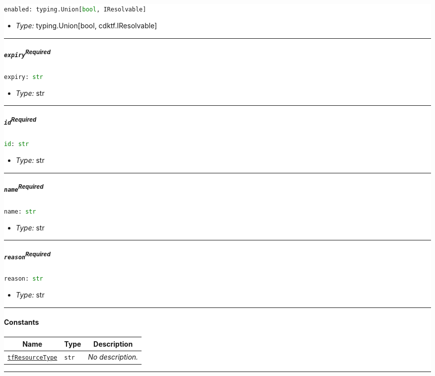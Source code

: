 ```python
enabled: typing.Union[bool, IResolvable]
```

- *Type:* typing.Union[bool, cdktf.IResolvable]

---

##### `expiry`<sup>Required</sup> <a name="expiry" id="rhizo-co-terraform-provider-lacework.vulnerabilityExceptionContainer.VulnerabilityExceptionContainer.property.expiry"></a>

```python
expiry: str
```

- *Type:* str

---

##### `id`<sup>Required</sup> <a name="id" id="rhizo-co-terraform-provider-lacework.vulnerabilityExceptionContainer.VulnerabilityExceptionContainer.property.id"></a>

```python
id: str
```

- *Type:* str

---

##### `name`<sup>Required</sup> <a name="name" id="rhizo-co-terraform-provider-lacework.vulnerabilityExceptionContainer.VulnerabilityExceptionContainer.property.name"></a>

```python
name: str
```

- *Type:* str

---

##### `reason`<sup>Required</sup> <a name="reason" id="rhizo-co-terraform-provider-lacework.vulnerabilityExceptionContainer.VulnerabilityExceptionContainer.property.reason"></a>

```python
reason: str
```

- *Type:* str

---

#### Constants <a name="Constants" id="Constants"></a>

| **Name** | **Type** | **Description** |
| --- | --- | --- |
| <code><a href="#rhizo-co-terraform-provider-lacework.vulnerabilityExceptionContainer.VulnerabilityExceptionContainer.property.tfResourceType">tfResourceType</a></code> | <code>str</code> | *No description.* |

---